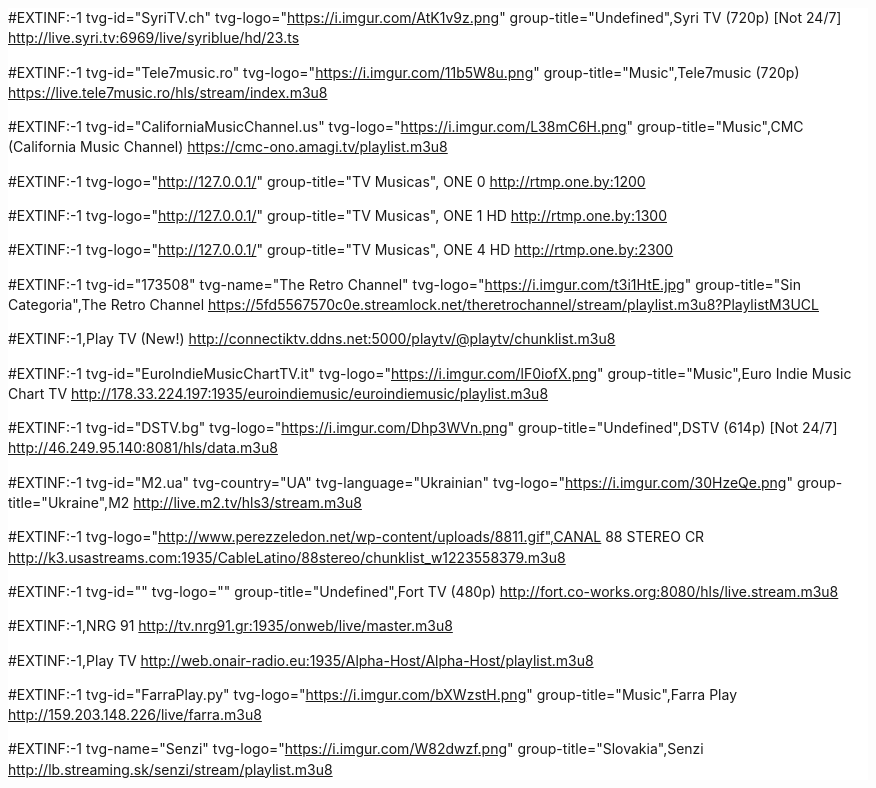 #EXTINF:-1 tvg-id="SyriTV.ch" tvg-logo="https://i.imgur.com/AtK1v9z.png" group-title="Undefined",Syri TV (720p) [Not 24/7]
http://live.syri.tv:6969/live/syriblue/hd/23.ts

#EXTINF:-1 tvg-id="Tele7music.ro" tvg-logo="https://i.imgur.com/11b5W8u.png" group-title="Music",Tele7music (720p)
https://live.tele7music.ro/hls/stream/index.m3u8

#EXTINF:-1 tvg-id="CaliforniaMusicChannel.us" tvg-logo="https://i.imgur.com/L38mC6H.png" group-title="Music",CMC (California Music Channel)
https://cmc-ono.amagi.tv/playlist.m3u8

#EXTINF:-1 tvg-logo="http://127.0.0.1/" group-title="TV Musicas", ONE 0
http://rtmp.one.by:1200

#EXTINF:-1 tvg-logo="http://127.0.0.1/" group-title="TV Musicas", ONE 1 HD
http://rtmp.one.by:1300

#EXTINF:-1 tvg-logo="http://127.0.0.1/" group-title="TV Musicas", ONE 4 HD
http://rtmp.one.by:2300

#EXTINF:-1 tvg-id="173508" tvg-name="The Retro Channel" tvg-logo="https://i.imgur.com/t3i1HtE.jpg" group-title="Sin Categoria",The Retro Channel
https://5fd5567570c0e.streamlock.net/theretrochannel/stream/playlist.m3u8?PlaylistM3UCL

#EXTINF:-1,Play TV (New!)
http://connectiktv.ddns.net:5000/playtv/@playtv/chunklist.m3u8

#EXTINF:-1 tvg-id="EuroIndieMusicChartTV.it" tvg-logo="https://i.imgur.com/lF0iofX.png" group-title="Music",Euro Indie Music Chart TV 
http://178.33.224.197:1935/euroindiemusic/euroindiemusic/playlist.m3u8

#EXTINF:-1 tvg-id="DSTV.bg" tvg-logo="https://i.imgur.com/Dhp3WVn.png" group-title="Undefined",DSTV (614p) [Not 24/7]
http://46.249.95.140:8081/hls/data.m3u8

#EXTINF:-1 tvg-id="M2.ua" tvg-country="UA" tvg-language="Ukrainian" tvg-logo="https://i.imgur.com/30HzeQe.png" group-title="Ukraine",M2 
http://live.m2.tv/hls3/stream.m3u8

#EXTINF:-1 tvg-logo="http://www.perezzeledon.net/wp-content/uploads/8811.gif",CANAL 88 STEREO CR
http://k3.usastreams.com:1935/CableLatino/88stereo/chunklist_w1223558379.m3u8

#EXTINF:-1 tvg-id="" tvg-logo="" group-title="Undefined",Fort TV (480p)
http://fort.co-works.org:8080/hls/live.stream.m3u8

#EXTINF:-1,NRG 91
http://tv.nrg91.gr:1935/onweb/live/master.m3u8

#EXTINF:-1,Play TV
http://web.onair-radio.eu:1935/Alpha-Host/Alpha-Host/playlist.m3u8

#EXTINF:-1 tvg-id="FarraPlay.py" tvg-logo="https://i.imgur.com/bXWzstH.png" group-title="Music",Farra Play 
http://159.203.148.226/live/farra.m3u8

#EXTINF:-1 tvg-name="Senzi" tvg-logo="https://i.imgur.com/W82dwzf.png" group-title="Slovakia",Senzi
http://lb.streaming.sk/senzi/stream/playlist.m3u8
